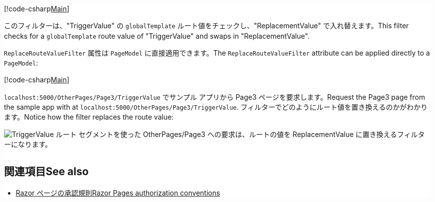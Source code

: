 [!code-csharp[Main](razor-pages-convention-features/sample/Filters/ReplaceRouteValueFilterAttribute.cs?name=snippet1)]

<span data-ttu-id="a5b8c-296">このフィルターは、"TriggerValue" の `globalTemplate` ルート値をチェックし、"ReplacementValue" で入れ替えます。</span><span class="sxs-lookup"><span data-stu-id="a5b8c-296">This filter checks for a `globalTemplate` route value of "TriggerValue" and swaps in "ReplacementValue".</span></span>

<span data-ttu-id="a5b8c-297">`ReplaceRouteValueFilter` 属性は `PageModel` に直接適用できます。</span><span class="sxs-lookup"><span data-stu-id="a5b8c-297">The `ReplaceRouteValueFilter` attribute can be applied directly to a `PageModel`:</span></span>

[!code-csharp[Main](razor-pages-convention-features/sample/Pages/OtherPages/Page3.cshtml.cs?range=10-12&highlight=1)]

<span data-ttu-id="a5b8c-298">`localhost:5000/OtherPages/Page3/TriggerValue` でサンプル アプリから Page3 ページを要求します。</span><span class="sxs-lookup"><span data-stu-id="a5b8c-298">Request the Page3 page from the sample app with at `localhost:5000/OtherPages/Page3/TriggerValue`.</span></span> <span data-ttu-id="a5b8c-299">フィルターでどのようにルート値を置き換えるのかがわかります。</span><span class="sxs-lookup"><span data-stu-id="a5b8c-299">Notice how the filter replaces the route value:</span></span>

![TriggerValue ルート セグメントを使った OtherPages/Page3 への要求は、ルートの値を ReplacementValue に置き換えるフィルターになります。](razor-pages-convention-features/_static/otherpages-page3-filter-replacement-value.png)

## <a name="see-also"></a><span data-ttu-id="a5b8c-301">関連項目</span><span class="sxs-lookup"><span data-stu-id="a5b8c-301">See also</span></span>

* [<span data-ttu-id="a5b8c-302">Razor ページの承認規則</span><span class="sxs-lookup"><span data-stu-id="a5b8c-302">Razor Pages authorization conventions</span></span>](xref:security/authorization/razor-pages-authorization)
